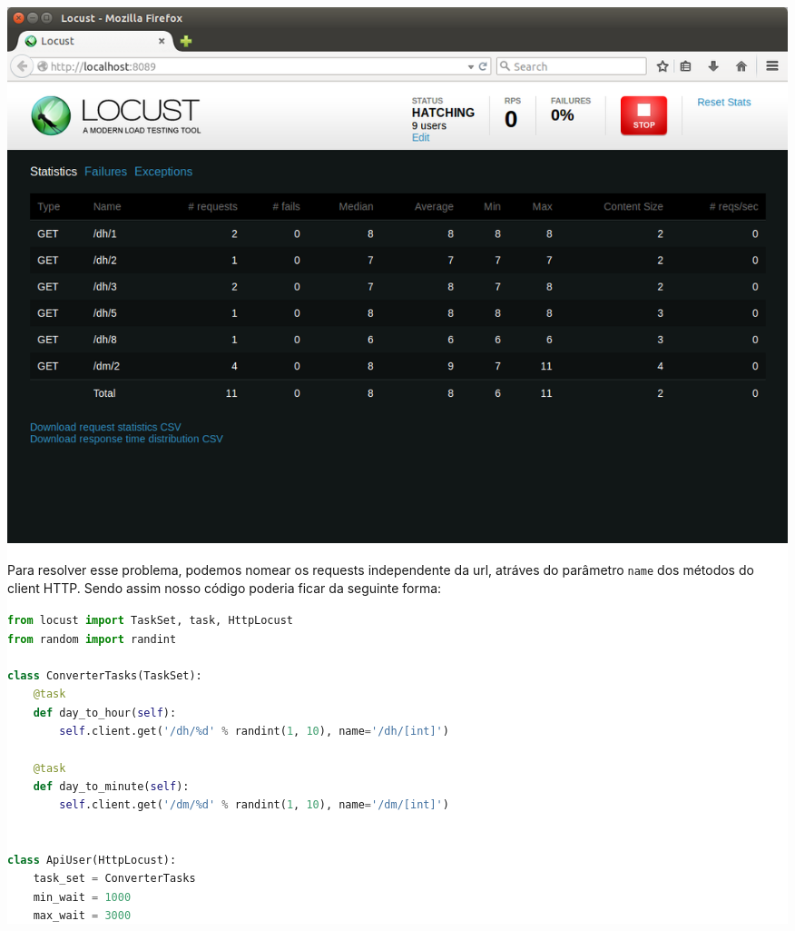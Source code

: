 ![locust](/images/drgarcia1986/locust_random.png)

Para resolver esse problema, podemos nomear os requests independente da url, atráves do parâmetro ``name`` dos métodos do client HTTP. Sendo assim nosso código poderia ficar da seguinte forma:

```python
from locust import TaskSet, task, HttpLocust
from random import randint

class ConverterTasks(TaskSet):
    @task
    def day_to_hour(self):
        self.client.get('/dh/%d' % randint(1, 10), name='/dh/[int]')
        
    @task
    def day_to_minute(self):
        self.client.get('/dm/%d' % randint(1, 10), name='/dm/[int]')
        

class ApiUser(HttpLocust):
    task_set = ConverterTasks
    min_wait = 1000
    max_wait = 3000
```
